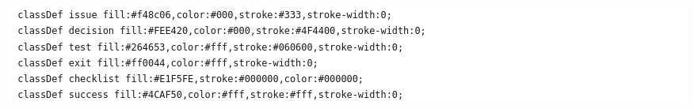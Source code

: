```mermaid
  classDef issue fill:#f48c06,color:#000,stroke:#333,stroke-width:0;
  classDef decision fill:#FEE420,color:#000,stroke:#4F4400,stroke-width:0;
  classDef test fill:#264653,color:#fff,stroke:#060600,stroke-width:0;
  classDef exit fill:#ff0044,color:#fff,stroke-width:0;
  classDef checklist fill:#E1F5FE,stroke:#000000,color:#000000;
  classDef success fill:#4CAF50,color:#fff,stroke:#fff,stroke-width:0;
```
